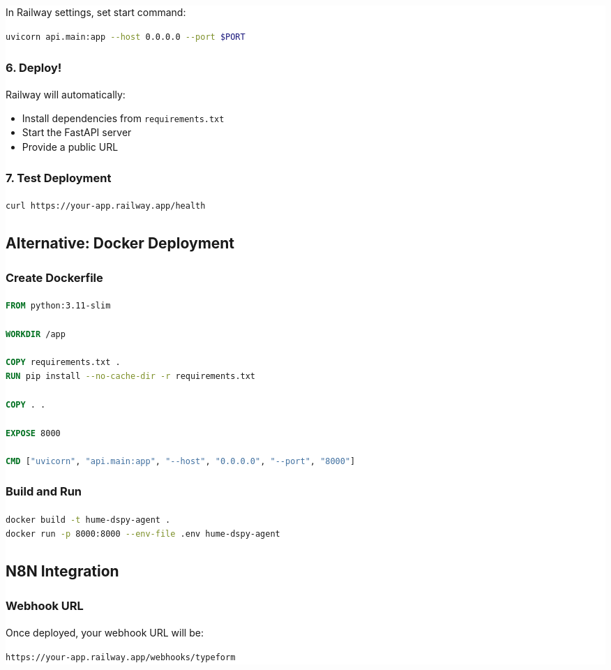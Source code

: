 In Railway settings, set start command:

```bash
uvicorn api.main:app --host 0.0.0.0 --port $PORT
```

### 6. Deploy!

Railway will automatically:
- Install dependencies from `requirements.txt`
- Start the FastAPI server
- Provide a public URL

### 7. Test Deployment

```bash
curl https://your-app.railway.app/health
```

## Alternative: Docker Deployment

### Create Dockerfile

```dockerfile
FROM python:3.11-slim

WORKDIR /app

COPY requirements.txt .
RUN pip install --no-cache-dir -r requirements.txt

COPY . .

EXPOSE 8000

CMD ["uvicorn", "api.main:app", "--host", "0.0.0.0", "--port", "8000"]
```

### Build and Run

```bash
docker build -t hume-dspy-agent .
docker run -p 8000:8000 --env-file .env hume-dspy-agent
```

## N8N Integration

### Webhook URL

Once deployed, your webhook URL will be:

```
https://your-app.railway.app/webhooks/typeform
```
